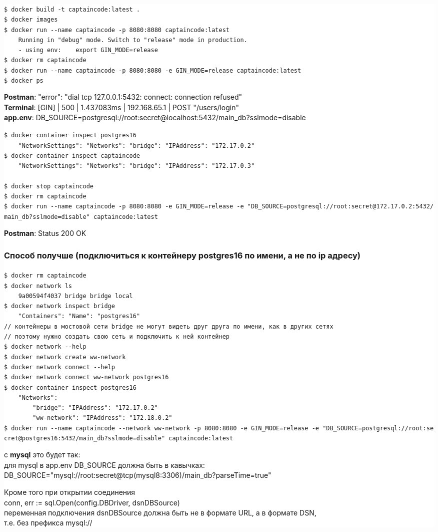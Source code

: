     $ docker build -t captaincode:latest .
    $ docker images
    $ docker run --name captaincode -p 8080:8080 captaincode:latest
        Running in "debug" mode. Switch to "release" mode in production.
        - using env:	export GIN_MODE=release
    $ docker rm captaincode
    $ docker run --name captaincode -p 8080:8080 -e GIN_MODE=release captaincode:latest
    $ docker ps

__Postman__: "error": "dial tcp 127.0.0.1:5432: connect: connection refused"   
__Terminal__: [GIN] | 500 | 1.437083ms | 192.168.65.1 | POST "/users/login"    
__app.env__: DB_SOURCE=postgresql://root:secret@localhost:5432/main_db?sslmode=disable

    $ docker container inspect postgres16
        "NetworkSettings": "Networks": "bridge": "IPAddress": "172.17.0.2"
    $ docker container inspect captaincode
        "NetworkSettings": "Networks": "bridge": "IPAddress": "172.17.0.3"

    $ docker stop captaincode
    $ docker rm captaincode
    $ docker run --name captaincode -p 8080:8080 -e GIN_MODE=release -e "DB_SOURCE=postgresql://root:secret@172.17.0.2:5432/main_db?sslmode=disable" captaincode:latest

__Postman__: Status 200 OK

### Способ получше (подключиться к контейнеру postgres16 по имени, а не по ip адресу)

    $ docker rm captaincode
    $ docker network ls
        9a00594f4037 bridge bridge local
    $ docker network inspect bridge
        "Containers": "Name": "postgres16"
    // контейнеры в мостовой сети bridge не могут видеть друг друга по имени, как в других сетях
    // поэтому нужно создать свою сеть и подключить к ней контейнер
    $ docker network --help
    $ docker network create ww-network
    $ docker network connect --help 
    $ docker network connect ww-network postgres16
    $ docker container inspect postgres16
        "Networks":
            "bridge": "IPAddress": "172.17.0.2"
            "ww-network": "IPAddress": "172.18.0.2"
    $ docker run --name captaincode --network ww-network -p 8080:8080 -e GIN_MODE=release -e "DB_SOURCE=postgresql://root:secret@postgres16:5432/main_db?sslmode=disable" captaincode:latest

c __mysql__ это будет так:   
для mysql в app.env DB_SOURCE должна быть в кавычках:   
    DB_SOURCE="mysql://root:secret@tcp(mysql8:3306)/main_db?parseTime=true"

Кроме того при открытии соединения    
    conn, err := sql.Open(config.DBDriver, dsnDBSource)   
переменная подключения dsnDBSource должна быть не в формате URL, а в формате DSN,   
т.е. без префикса mysql://   
    